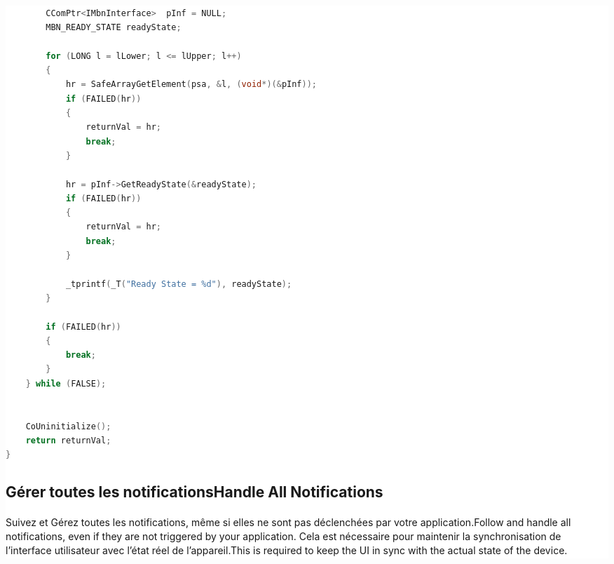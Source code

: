 ```C++
        CComPtr<IMbnInterface>  pInf = NULL;
        MBN_READY_STATE readyState;

        for (LONG l = lLower; l <= lUpper; l++)
        {
            hr = SafeArrayGetElement(psa, &l, (void*)(&pInf));
            if (FAILED(hr))
            {
                returnVal = hr; 
                break;
            }

            hr = pInf->GetReadyState(&readyState);
            if (FAILED(hr))
            {
                returnVal = hr; 
                break;
            }

            _tprintf(_T("Ready State = %d"), readyState); 
        }

        if (FAILED(hr))
        {
            break;
        }
    } while (FALSE);


    CoUninitialize();
    return returnVal;
}
```



## <a name="handle-all-notifications"></a><span data-ttu-id="95b23-111">Gérer toutes les notifications</span><span class="sxs-lookup"><span data-stu-id="95b23-111">Handle All Notifications</span></span>

<span data-ttu-id="95b23-112">Suivez et Gérez toutes les notifications, même si elles ne sont pas déclenchées par votre application.</span><span class="sxs-lookup"><span data-stu-id="95b23-112">Follow and handle all notifications, even if they are not triggered by your application.</span></span> <span data-ttu-id="95b23-113">Cela est nécessaire pour maintenir la synchronisation de l’interface utilisateur avec l’état réel de l’appareil.</span><span class="sxs-lookup"><span data-stu-id="95b23-113">This is required to keep the UI in sync with the actual state of the device.</span></span>
